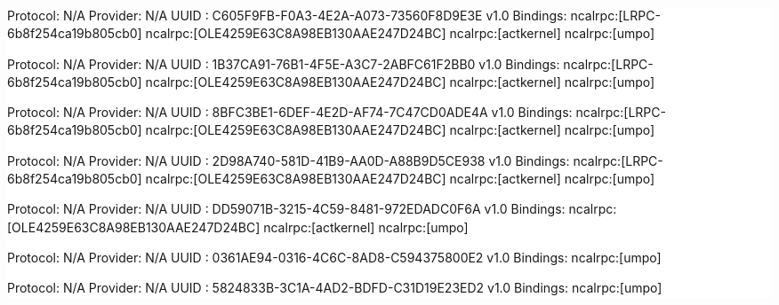 Protocol: N/A
Provider: N/A
UUID    : C605F9FB-F0A3-4E2A-A073-73560F8D9E3E v1.0
Bindings:
          ncalrpc:[LRPC-6b8f254ca19b805cb0]
          ncalrpc:[OLE4259E63C8A98EB130AAE247D24BC]
          ncalrpc:[actkernel]
          ncalrpc:[umpo]

Protocol: N/A
Provider: N/A
UUID    : 1B37CA91-76B1-4F5E-A3C7-2ABFC61F2BB0 v1.0
Bindings:
          ncalrpc:[LRPC-6b8f254ca19b805cb0]
          ncalrpc:[OLE4259E63C8A98EB130AAE247D24BC]
          ncalrpc:[actkernel]
          ncalrpc:[umpo]

Protocol: N/A
Provider: N/A
UUID    : 8BFC3BE1-6DEF-4E2D-AF74-7C47CD0ADE4A v1.0
Bindings:
          ncalrpc:[LRPC-6b8f254ca19b805cb0]
          ncalrpc:[OLE4259E63C8A98EB130AAE247D24BC]
          ncalrpc:[actkernel]
          ncalrpc:[umpo]

Protocol: N/A
Provider: N/A
UUID    : 2D98A740-581D-41B9-AA0D-A88B9D5CE938 v1.0
Bindings:
          ncalrpc:[LRPC-6b8f254ca19b805cb0]
          ncalrpc:[OLE4259E63C8A98EB130AAE247D24BC]
          ncalrpc:[actkernel]
          ncalrpc:[umpo]

Protocol: N/A
Provider: N/A
UUID    : DD59071B-3215-4C59-8481-972EDADC0F6A v1.0
Bindings:
          ncalrpc:[OLE4259E63C8A98EB130AAE247D24BC]
          ncalrpc:[actkernel]
          ncalrpc:[umpo]

Protocol: N/A
Provider: N/A
UUID    : 0361AE94-0316-4C6C-8AD8-C594375800E2 v1.0
Bindings:
          ncalrpc:[umpo]

Protocol: N/A
Provider: N/A
UUID    : 5824833B-3C1A-4AD2-BDFD-C31D19E23ED2 v1.0
Bindings:
          ncalrpc:[umpo]
